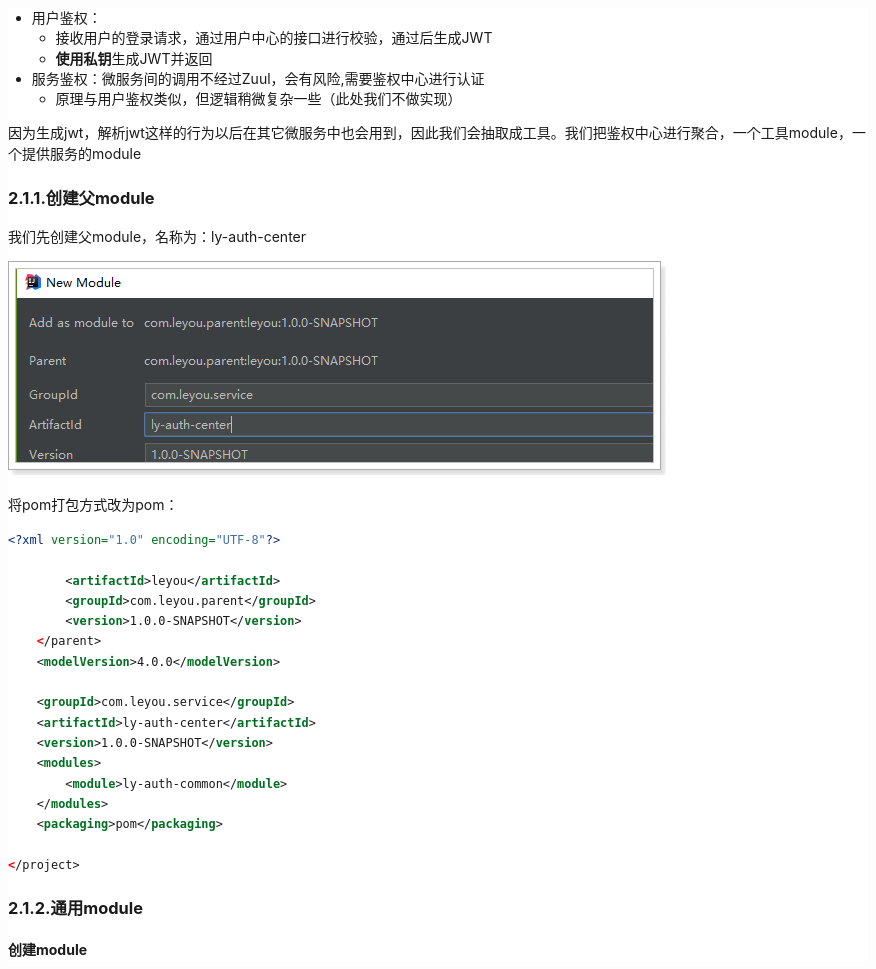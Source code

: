 - 用户鉴权：
  - 接收用户的登录请求，通过用户中心的接口进行校验，通过后生成JWT
  - **使用私钥**生成JWT并返回
- 服务鉴权：微服务间的调用不经过Zuul，会有风险,需要鉴权中心进行认证
  - 原理与用户鉴权类似，但逻辑稍微复杂一些（此处我们不做实现）

因为生成jwt，解析jwt这样的行为以后在其它微服务中也会用到，因此我们会抽取成工具。我们把鉴权中心进行聚合，一个工具module，一个提供服务的module

### 2.1.1.创建父module

我们先创建父module，名称为：ly-auth-center

 ![1527317011998](assets/1527317011998.png)

将pom打包方式改为pom：

```xml
<?xml version="1.0" encoding="UTF-8"?>

        <artifactId>leyou</artifactId>
        <groupId>com.leyou.parent</groupId>
        <version>1.0.0-SNAPSHOT</version>
    </parent>
    <modelVersion>4.0.0</modelVersion>

    <groupId>com.leyou.service</groupId>
    <artifactId>ly-auth-center</artifactId>
    <version>1.0.0-SNAPSHOT</version>
    <modules>
        <module>ly-auth-common</module>
    </modules>
    <packaging>pom</packaging>

</project>
```





### 2.1.2.通用module

#### 创建module
